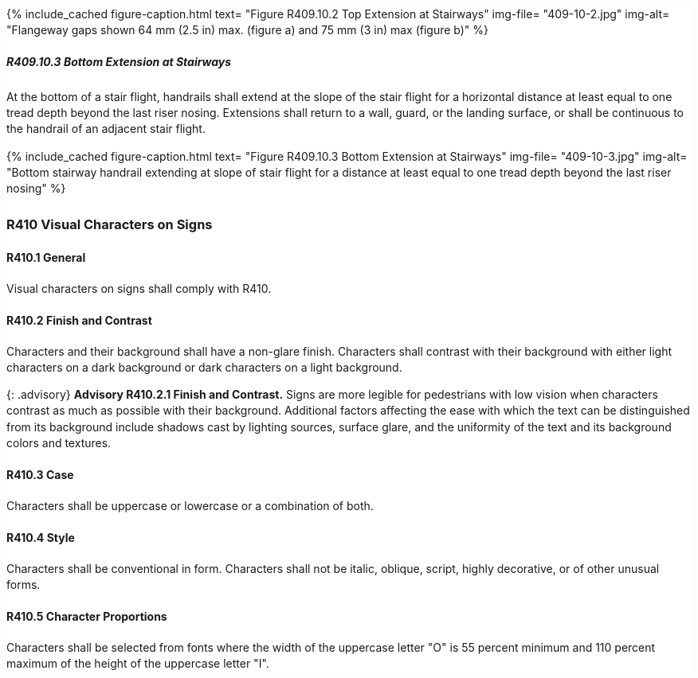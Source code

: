 {% include_cached figure-caption.html
text= "Figure R409.10.2 Top Extension at Stairways"
img-file= "409-10-2.jpg"
img-alt= "Flangeway gaps shown 64 mm (2.5 in) max. (figure a) and 75 mm (3 in)
max (figure b)"
%}

##### R409.10.3 Bottom Extension at Stairways
At the bottom of a stair
flight, handrails shall extend at the slope of the stair flight for a
horizontal distance at least equal to one tread depth beyond the last
riser nosing. Extensions shall return to a wall, guard, or the landing
surface, or shall be continuous to the handrail of an adjacent stair
flight.

{% include_cached figure-caption.html
text= "Figure R409.10.3 Bottom Extension at Stairways"
img-file= "409-10-3.jpg"
img-alt= "Bottom stairway handrail extending at slope of stair flight for a
distance at least equal to one tread depth beyond the last riser
nosing"
%}

### R410 Visual Characters on Signs

#### R410.1 General
Visual characters on signs shall comply with R410.

#### R410.2 Finish and Contrast
Characters and their background shall
have a non-glare finish. Characters shall contrast with their background
with either light characters on a dark background or dark characters on
a light background.

{: .advisory}
**Advisory R410.2.1 Finish and Contrast.** Signs are more legible for pedestrians with low vision when characters contrast as much as possible with their background. Additional factors affecting the ease with which the text can be distinguished from its background include shadows cast by lighting sources, surface glare, and the uniformity of the text and its background colors and textures.

#### R410.3 Case
Characters shall be uppercase or lowercase or a
combination of both.

#### R410.4 Style
Characters shall be conventional in form. Characters
shall not be italic, oblique, script, highly decorative, or of other
unusual forms.

#### R410.5 Character Proportions
Characters shall be selected from
fonts where the width of the uppercase letter "O" is 55 percent
minimum and 110 percent maximum of the height of the uppercase letter
"I".
